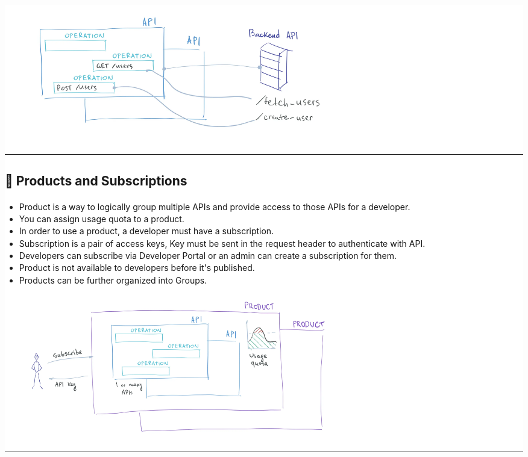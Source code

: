   <img src="image/1.azure-api-management/1758768909251.png" alt="Azure API Management" style="border-radius: 10px; width: 60%; border: 2px solid white;margin: 0 30px">
</div>

---

## 🤑 **Products and Subscriptions**

- Product is a way to logically group multiple APIs and provide access to those APIs for a developer.
- You can assign usage quota to a product.
- In order to use a product, a developer must have a subscription.
- Subscription is a pair of access keys, Key must be sent in the request header to authenticate with API.
- Developers can subscribe via Developer Portal or an admin can create a subscription for them.
- Product is not available to developers before it's published.
- Products can be further organized into Groups.

<div align="left">
  <img src="image/1.azure-api-management/1758769801811.png" alt="Azure API Management" style="border-radius: 10px; width: 60%; border: 2px solid white;margin: 0 30px">
</div>

---